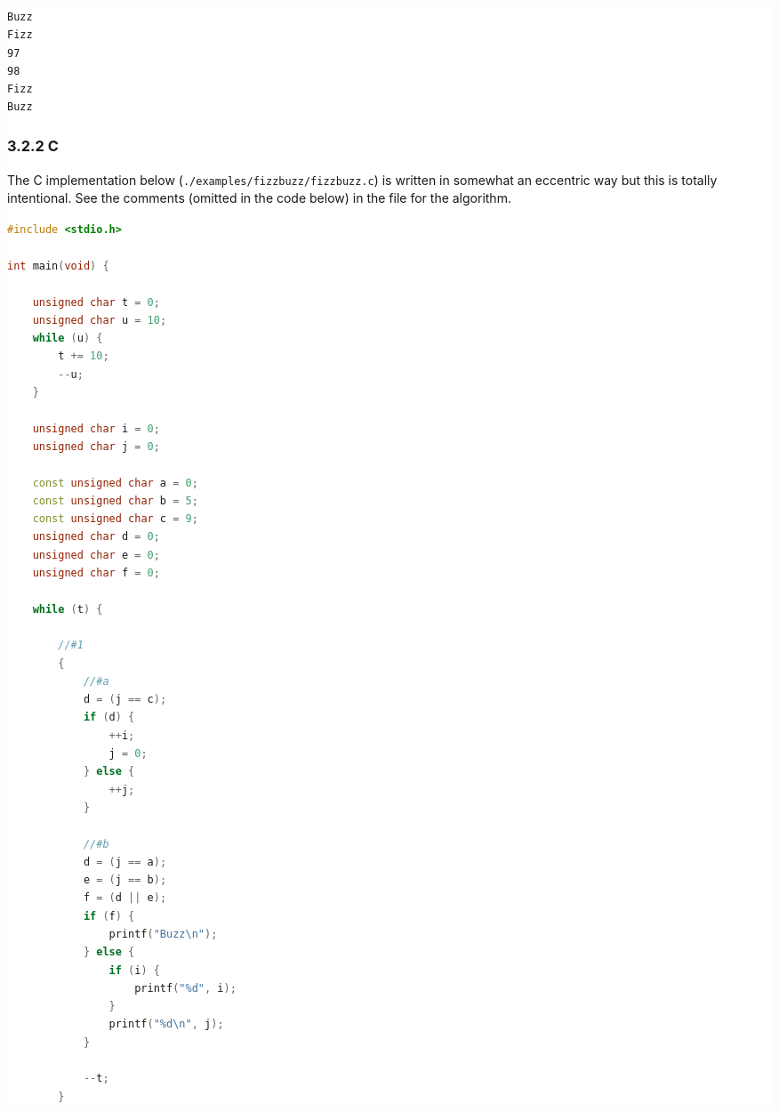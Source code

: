 ```
Buzz
Fizz
97
98
Fizz
Buzz
```

### 3.2.2 C

The C implementation below (`./examples/fizzbuzz/fizzbuzz.c`) is written in somewhat an eccentric way but this is totally intentional. See the comments (omitted in the code below) in the file for the algorithm.
```cpp
#include <stdio.h>

int main(void) {

    unsigned char t = 0;
    unsigned char u = 10;
    while (u) {
        t += 10;
        --u;
    }

    unsigned char i = 0;
    unsigned char j = 0;

    const unsigned char a = 0;
    const unsigned char b = 5;
    const unsigned char c = 9;
    unsigned char d = 0;
    unsigned char e = 0;
    unsigned char f = 0;

    while (t) {

        //#1
        {
            //#a
            d = (j == c);
            if (d) {
                ++i;
                j = 0;
            } else {
                ++j;
            }

            //#b
            d = (j == a);
            e = (j == b);
            f = (d || e);
            if (f) {
                printf("Buzz\n");
            } else {
                if (i) {
                    printf("%d", i);
                }
                printf("%d\n", j);
            }

            --t;
        }
```